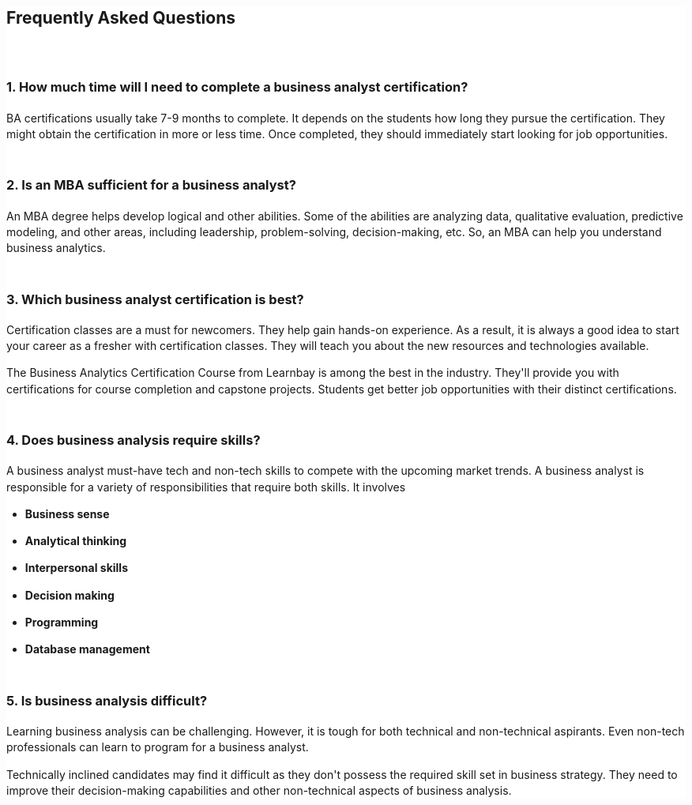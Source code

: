 ## Frequently Asked Questions   
</br>

### 1. How much time will I need to complete a business analyst certification?

BA certifications usually take 7-9 months to complete. It depends on the students how long they pursue the certification. They might obtain the certification in more or less time. Once completed, they should immediately start looking for job opportunities. </br></br>

### 2. Is an MBA sufficient for a business analyst?

An MBA degree helps develop logical and other abilities. Some of the abilities are analyzing data, qualitative evaluation, predictive modeling, and other areas, including leadership, problem-solving, decision-making, etc. So, an MBA can help you understand business analytics. </br></br>

### 3. Which business analyst certification is best?

Certification classes are a must for newcomers. They help gain hands-on experience. As a result, it is always a good idea to start your career as a fresher with certification classes. They will teach you about the new resources and technologies available.

The Business Analytics Certification Course from Learnbay is among the best in the industry. They'll provide you with certifications for course completion and capstone projects. Students get better job opportunities with their distinct certifications. </br></br>

### 4. Does business analysis require skills?

A business analyst must-have tech and non-tech skills to compete with the upcoming market trends. A business analyst is responsible for a variety of responsibilities that require both skills. It involves

- <b>Business sense</b>
  
- <b>Analytical thinking</b>
  
- <b>Interpersonal skills</b>
  
- <b>Decision making</b>
  
- <b>Programming</b>
  
- <b>Database management</b> </br></br>

### 5. Is business analysis difficult?

Learning business analysis can be challenging. However, it is tough for both technical and non-technical aspirants. Even non-tech professionals can learn to program for a business analyst.

Technically inclined candidates may find it difficult as they don't possess the required skill set in business strategy. They need to improve their decision-making capabilities and other non-technical aspects of business analysis.